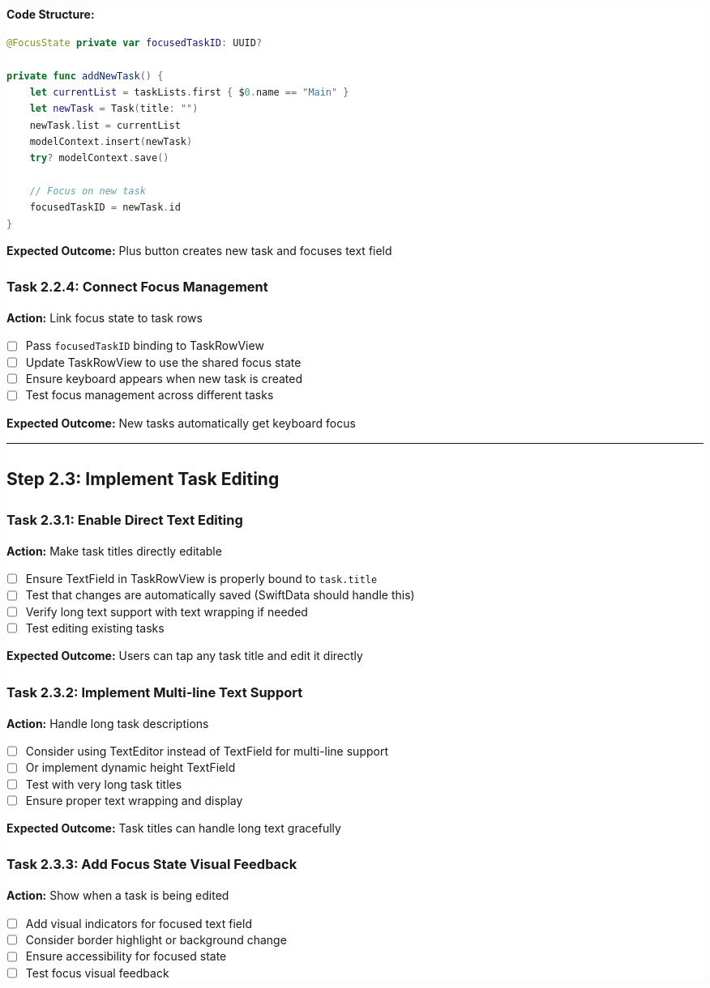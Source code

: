 **Code Structure:**
```swift
@FocusState private var focusedTaskID: UUID?

private func addNewTask() {
    let currentList = taskLists.first { $0.name == "Main" }
    let newTask = Task(title: "")
    newTask.list = currentList
    modelContext.insert(newTask)
    try? modelContext.save()
    
    // Focus on new task
    focusedTaskID = newTask.id
}
```

**Expected Outcome:** Plus button creates new task and focuses text field

### Task 2.2.4: Connect Focus Management
**Action:** Link focus state to task rows
- [ ] Pass `focusedTaskID` binding to TaskRowView
- [ ] Update TaskRowView to use the shared focus state
- [ ] Ensure keyboard appears when new task is created
- [ ] Test focus management across different tasks

**Expected Outcome:** New tasks automatically get keyboard focus

---

## Step 2.3: Implement Task Editing

### Task 2.3.1: Enable Direct Text Editing
**Action:** Make task titles directly editable
- [ ] Ensure TextField in TaskRowView is properly bound to `task.title`
- [ ] Test that changes are automatically saved (SwiftData should handle this)
- [ ] Verify long text support with text wrapping if needed
- [ ] Test editing existing tasks

**Expected Outcome:** Users can tap any task title and edit it directly

### Task 2.3.2: Implement Multi-line Text Support
**Action:** Handle long task descriptions
- [ ] Consider using TextEditor instead of TextField for multi-line support
- [ ] Or implement dynamic height TextField
- [ ] Test with very long task titles
- [ ] Ensure proper text wrapping and display

**Expected Outcome:** Task titles can handle long text gracefully

### Task 2.3.3: Add Focus State Visual Feedback
**Action:** Show when a task is being edited
- [ ] Add visual indicators for focused text field
- [ ] Consider border highlight or background change
- [ ] Ensure accessibility for focused state
- [ ] Test focus visual feedback

